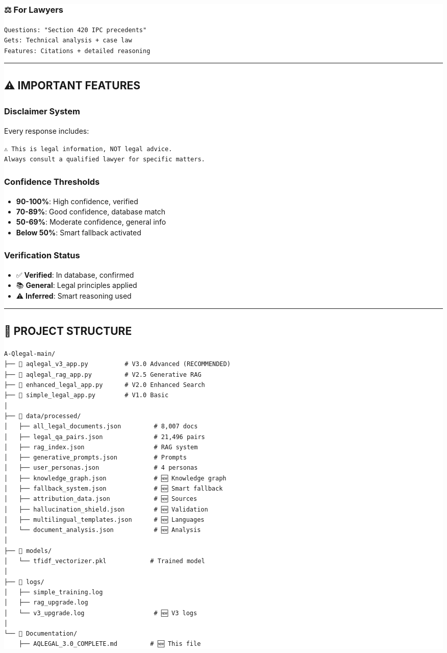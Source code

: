 ### **⚖️ For Lawyers**
```
Questions: "Section 420 IPC precedents"
Gets: Technical analysis + case law
Features: Citations + detailed reasoning
```

---

## ⚠️ **IMPORTANT FEATURES**

### **Disclaimer System**
Every response includes:
```
⚠️ This is legal information, NOT legal advice.
Always consult a qualified lawyer for specific matters.
```

### **Confidence Thresholds**
- **90-100%**: High confidence, verified
- **70-89%**: Good confidence, database match
- **50-69%**: Moderate confidence, general info
- **Below 50%**: Smart fallback activated

### **Verification Status**
- ✅ **Verified**: In database, confirmed
- 📚 **General**: Legal principles applied
- ⚠️ **Inferred**: Smart reasoning used

---

## 📁 **PROJECT STRUCTURE**

```
A-Qlegal-main/
├── 📄 aqlegal_v3_app.py          # V3.0 Advanced (RECOMMENDED)
├── 📄 aqlegal_rag_app.py         # V2.5 Generative RAG
├── 📄 enhanced_legal_app.py      # V2.0 Enhanced Search
├── 📄 simple_legal_app.py        # V1.0 Basic
│
├── 📁 data/processed/
│   ├── all_legal_documents.json         # 8,007 docs
│   ├── legal_qa_pairs.json              # 21,496 pairs
│   ├── rag_index.json                   # RAG system
│   ├── generative_prompts.json          # Prompts
│   ├── user_personas.json               # 4 personas
│   ├── knowledge_graph.json             # 🆕 Knowledge graph
│   ├── fallback_system.json             # 🆕 Smart fallback
│   ├── attribution_data.json            # 🆕 Sources
│   ├── hallucination_shield.json        # 🆕 Validation
│   ├── multilingual_templates.json      # 🆕 Languages
│   └── document_analysis.json           # 🆕 Analysis
│
├── 📁 models/
│   └── tfidf_vectorizer.pkl            # Trained model
│
├── 📁 logs/
│   ├── simple_training.log
│   ├── rag_upgrade.log
│   └── v3_upgrade.log                   # 🆕 V3 logs
│
└── 📁 Documentation/
    ├── AQLEGAL_3.0_COMPLETE.md         # 🆕 This file
```